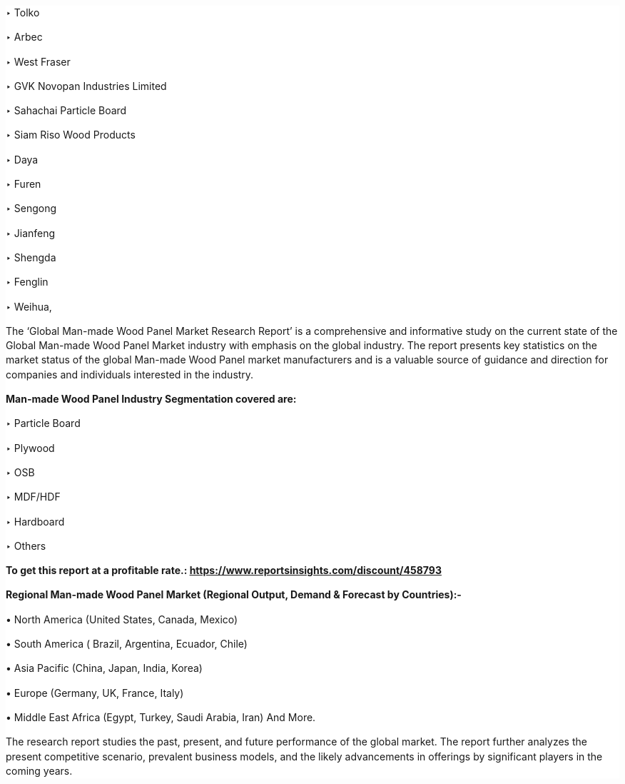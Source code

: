 ‣ Tolko

‣ Arbec

‣ West Fraser

‣ GVK Novopan Industries Limited

‣ Sahachai Particle Board

‣ Siam Riso Wood Products

‣ Daya

‣ Furen

‣ Sengong

‣ Jianfeng

‣ Shengda

‣ Fenglin

‣ Weihua,

The ‘Global Man-made Wood Panel Market Research Report’ is a comprehensive and informative study on the current state of the Global Man-made Wood Panel Market industry with emphasis on the global industry. The report presents key statistics on the market status of the global Man-made Wood Panel market manufacturers and is a valuable source of guidance and direction for companies and individuals interested in the industry.

<strong>Man-made Wood Panel Industry Segmentation covered are:</strong>

‣ Particle Board

‣ Plywood

‣ OSB

‣ MDF/HDF

‣ Hardboard

‣ Others

<strong>To get this report at a profitable rate.: <a href=https://www.reportsinsights.com/discount/458793 style=color:#0000ff;>https://www.reportsinsights.com/discount/458793</a></strong></font>

<strong>Regional Man-made Wood Panel Market (Regional Output, Demand &amp; Forecast by Countries):-</strong>

• North America (United States, Canada, Mexico)

• South America ( Brazil, Argentina, Ecuador, Chile)

• Asia Pacific (China, Japan, India, Korea)

• Europe (Germany, UK, France, Italy)

• Middle East Africa (Egypt, Turkey, Saudi Arabia, Iran) And More.

The research report studies the past, present, and future performance of the global market. The report further analyzes the present competitive scenario, prevalent business models, and the likely advancements in offerings by significant players in the coming years.
